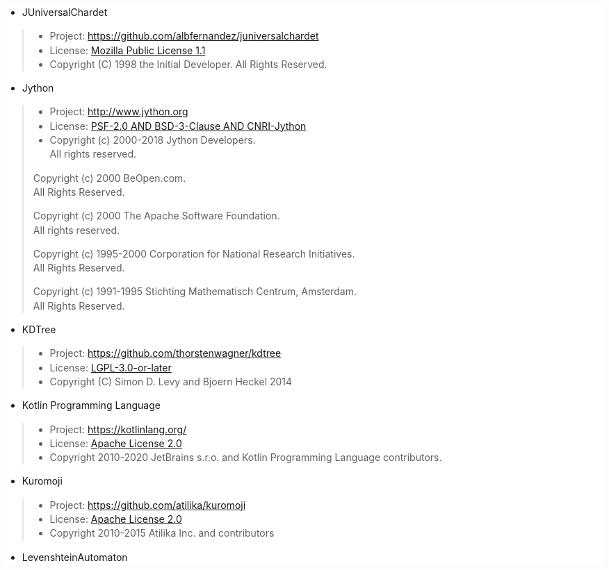 
* JUniversalChardet



> * Project: <https://github.com/albfernandez/juniversalchardet>
> * License: [Mozilla Public License 1\.1](https://spdx.org/licenses/MPL-1.1)
> * Copyright (C) 1998 the Initial Developer. All Rights Reserved.


* Jython



> * Project: <http://www.jython.org>
> * License: [PSF\-2\.0 AND BSD\-3\-Clause AND CNRI\-Jython](https://spdx.org/licenses/PSF-2.0ANDBSD-3-ClauseANDCNRI-Jython)
> * Copyright (c) 2000\-2018 Jython Developers.   
>  All rights reserved.   
>    
>  Copyright (c) 2000 BeOpen.com.   
>  All Rights Reserved.   
>    
>  Copyright (c) 2000 The Apache Software Foundation.   
>  All rights reserved.   
>    
>  Copyright (c) 1995\-2000 Corporation for National Research Initiatives.   
>  All Rights Reserved.   
>    
>  Copyright (c) 1991\-1995 Stichting Mathematisch Centrum, Amsterdam.   
>  All Rights Reserved.


* KDTree



> * Project: <https://github.com/thorstenwagner/kdtree>
> * License: [LGPL\-3\.0\-or\-later](https://spdx.org/licenses/LGPL-3.0-or-later)
> * Copyright (C) Simon D. Levy and Bjoern Heckel 2014


* Kotlin Programming Language



> * Project: <https://kotlinlang.org/>
> * License: [Apache License 2\.0](https://spdx.org/licenses/Apache-2.0)
> * Copyright 2010\-2020 JetBrains s.r.o. and Kotlin Programming Language contributors.


* Kuromoji



> * Project: <https://github.com/atilika/kuromoji>
> * License: [Apache License 2\.0](https://spdx.org/licenses/Apache-2.0)
> * Copyright 2010\-2015 Atilika Inc. and contributors


* LevenshteinAutomaton


